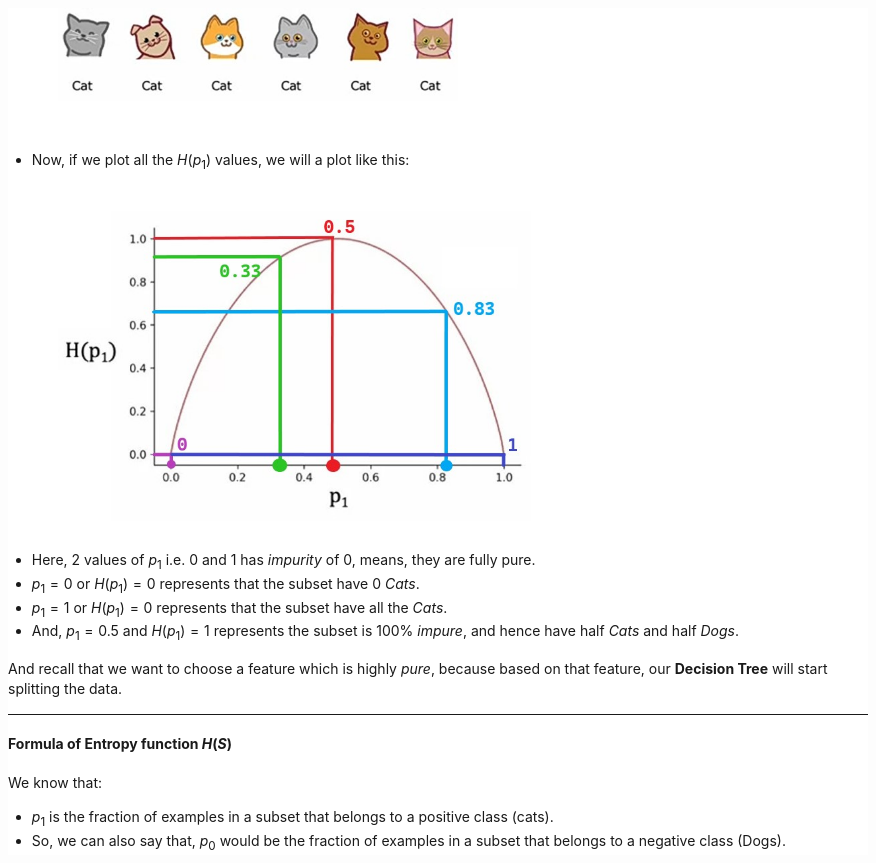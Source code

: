 <img src="./images/6-cats.jpg" alt="6 cats" width="400px" style="padding:0 0 30px 50px">

-   Now, if we plot all the $H(p_1)$ values, we will a plot like this:

<img src="./images/entropy-graph-2.jpg" alt="entropy graph with h(p1) values" width="500px" style="padding: 10px 50px">

-   Here, $2$ values of $p_1$ i.e. $0$ and $1$ has _impurity_ of $0$, means, they are fully pure.
-   $p_1 = 0$ or $H(p_1) = 0$ represents that the subset have $0$ _Cats_.
-   $p_1 = 1$ or $H(p_1) = 0$ represents that the subset have all the _Cats_.
-   And, $p_1 = 0.5$ and $H(p_1) = 1$ represents the subset is $100\%$ _impure_, and hence have half _Cats_ and half _Dogs_.

And recall that we want to choose a feature which is highly _pure_, because based on that feature, our **Decision Tree** will start splitting the data.

---

#### Formula of Entropy function $H(S)$

We know that:

-   $p_1$ is the fraction of examples in a subset that belongs to a positive class (cats).
-   So, we can also say that, $p_0$ would be the fraction of examples in a subset that belongs to a negative class (Dogs).
